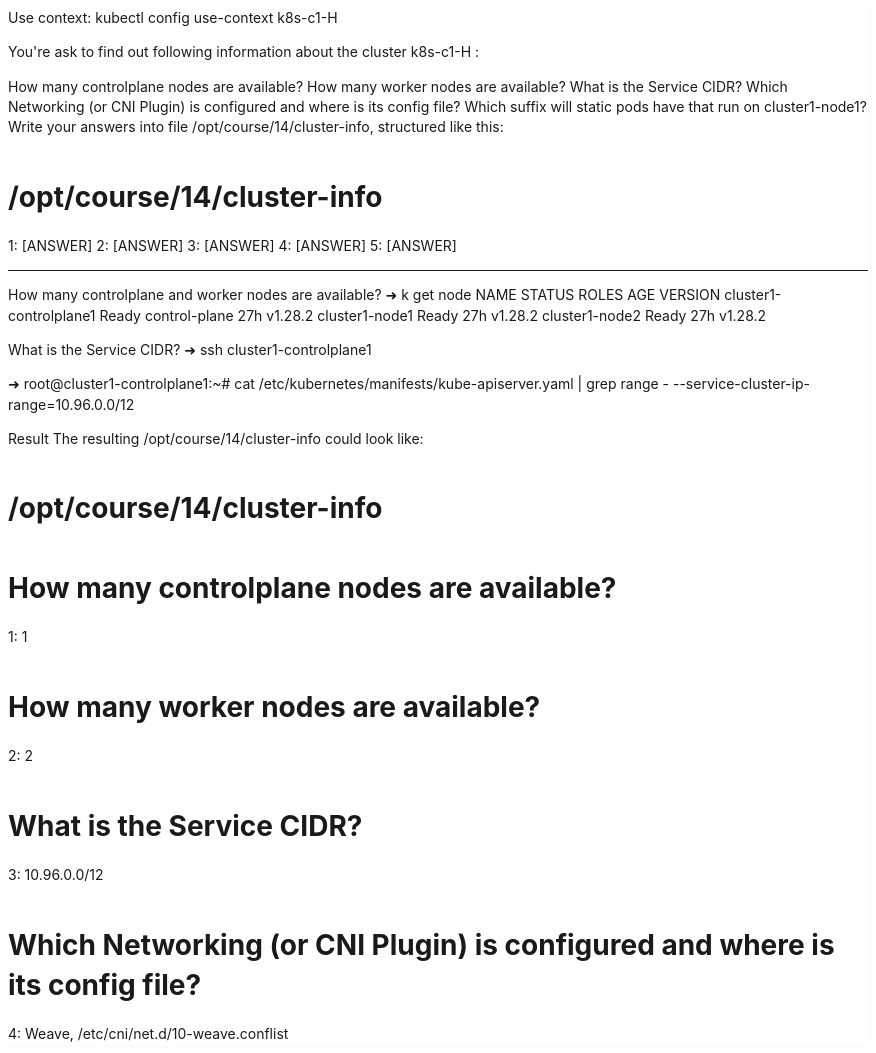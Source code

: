 Use context: kubectl config use-context k8s-c1-H

You're ask to find out following information about the cluster k8s-c1-H :

How many controlplane nodes are available?
How many worker nodes are available?
What is the Service CIDR?
Which Networking (or CNI Plugin) is configured and where is its config file?
Which suffix will static pods have that run on cluster1-node1?
Write your answers into file /opt/course/14/cluster-info, structured like this:

# /opt/course/14/cluster-info
1: [ANSWER]
2: [ANSWER]
3: [ANSWER]
4: [ANSWER]
5: [ANSWER]


------------------------------------------------
How many controlplane and worker nodes are available?
➜ k get node
NAME                    STATUS   ROLES          AGE   VERSION
cluster1-controlplane1  Ready    control-plane  27h   v1.28.2
cluster1-node1          Ready    <none>         27h   v1.28.2
cluster1-node2          Ready    <none>         27h   v1.28.2


What is the Service CIDR?
➜ ssh cluster1-controlplane1

➜ root@cluster1-controlplane1:~# cat /etc/kubernetes/manifests/kube-apiserver.yaml | grep range
    - --service-cluster-ip-range=10.96.0.0/12

Result
The resulting /opt/course/14/cluster-info could look like:

# /opt/course/14/cluster-info

# How many controlplane nodes are available?
1: 1

# How many worker nodes are available?
2: 2

# What is the Service CIDR?
3: 10.96.0.0/12

# Which Networking (or CNI Plugin) is configured and where is its config file?
4: Weave, /etc/cni/net.d/10-weave.conflist
